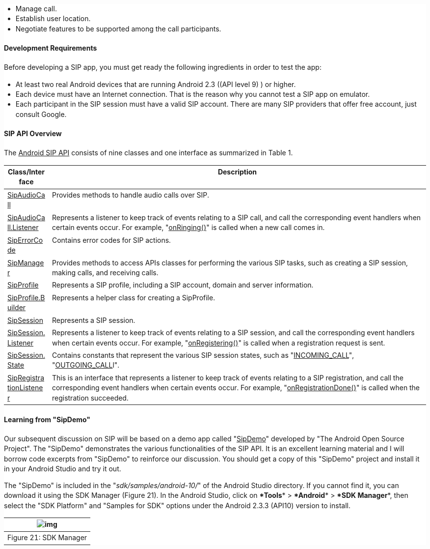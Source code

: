 - Manage call.
- Establish user location.
- Negotiate features to be supported among the call participants.

#### Development Requirements

Before developing a SIP app, you must get ready the following ingredients in order to test the app:

- At least two real Android devices that are running Android 2.3 ((API level 9) ) or higher.
- Each device must have an Internet connection. That is the reason why you cannot test a SIP app on emulator.
- Each participant in the SIP session must have a valid SIP account. There are many SIP providers that offer free account, just consult Google.

#### SIP API Overview

The [Android SIP API](http://developer.android.com/reference/android/net/sip/package-summary.html) consists of nine classes and one interface as summarized in Table 1.

| Class/Interface                          | Description                              |
| ---------------------------------------- | ---------------------------------------- |
| [SipAudioCall](http://developer.android.com/reference/android/net/sip/SipAudioCall.html) | Provides methods to handle audio calls over SIP. |
| [SipAudioCall.Listener](http://developer.android.com/reference/android/net/sip/SipAudioCall.Listener.html) | Represents a listener to keep track of events relating to a SIP call, and call the corresponding event handlers when certain events occur. For example, "[onRinging()](http://developer.android.com/reference/android/net/sip/SipAudioCall.Listener.html#onRinging%28android.net.sip.SipAudioCall,%20android.net.sip.SipProfile%29)" is called when a new call comes in. |
| [SipErrorCode](http://developer.android.com/reference/android/net/sip/SipErrorCode.html) | Contains error codes for SIP actions.    |
| [SipManager](http://developer.android.com/reference/android/net/sip/SipManager.html) | Provides methods to access APIs classes for performing the various SIP tasks, such as creating a SIP session, making calls, and receiving calls. |
| [SipProfile](http://developer.android.com/reference/android/net/sip/SipProfile.html) | Represents a SIP profile, including a SIP account, domain and server information. |
| [SipProfile.Builder](http://developer.android.com/reference/android/net/sip/SipProfile.Builder.html) | Represents a helper class for creating a SipProfile. |
| [SipSession](http://developer.android.com/reference/android/net/sip/SipSession.html) | Represents a SIP session.                |
| [SipSession.Listener](http://developer.android.com/reference/android/net/sip/SipSession.Listener.html) | Represents a listener to keep track of events relating to a SIP session, and call the corresponding event handlers when certain events occur. For example, "[onRegistering()](http://developer.android.com/reference/android/net/sip/SipSession.Listener.html#onRegistering%28android.net.sip.SipSession%29)" is called when a registration request is sent. |
| [SipSession.State](http://developer.android.com/reference/android/net/sip/SipSession.State.html) | Contains constants that represent the various SIP session states, such as "[INCOMING_CALL](http://developer.android.com/reference/android/net/sip/SipSession.State.html#INCOMING_CALL)", "[OUTGOING_CALL](http://developer.android.com/reference/android/net/sip/SipSession.State.html#OUTGOING_CALL)l". |
| [SipRegistrationListener](http://developer.android.com/reference/android/net/sip/SipRegistrationListener.html) | This is an interface that represents a listener to keep track of events relating to a SIP registration, and call the corresponding event handlers when certain events occur. For example, "[onRegistrationDone()](http://developer.android.com/reference/android/net/sip/SipRegistrationListener.html#onRegistrationDone%28java.lang.String,%20long%29)" is called when the registration succeeded. |

#### Learning from "SipDemo"

Our subsequent discussion on SIP will be based on a demo app called "[SipDemo](http://docs.huihoo.com/android/2.3/resources/samples/SipDemo/index.html)" developed by "The Android Open Source Project". The "SipDemo" demonstrates the various functionalities of the SIP API. It is an excellent learning material and I will borrow code excerpts from "SipDemo" to reinforce our discussion. You should get a copy of this "SipDemo" project and install it in your Android Studio and try it out.

The "SipDemo" is included in the "*sdk/samples/android-10/*" of the Android Studio directory. If you cannot find it, you can download it using the SDK Manager (Figure 21). In the Android Studio, click on **\*Tools*** > **\*Android*** > **\*SDK Manager***, then select the "SDK Platform" and "Samples for SDK" options under the Android 2.3.3 (API10) version to install.

| ![img](https://www.codeproject.com/KB/android/814814/sdk_mgr.png) |
| ---------------------------------------- |
| Figure 21: SDK Manager                   |
